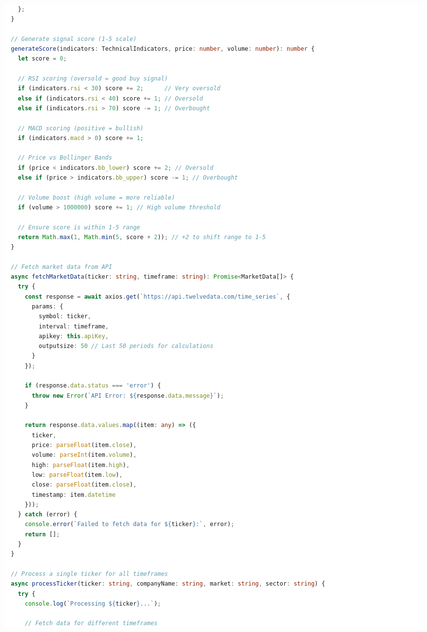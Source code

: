 ```typescript
    };
  }

  // Generate signal score (1-5 scale)
  generateScore(indicators: TechnicalIndicators, price: number, volume: number): number {
    let score = 0;
    
    // RSI scoring (oversold = good buy signal)
    if (indicators.rsi < 30) score += 2;      // Very oversold
    else if (indicators.rsi < 40) score += 1; // Oversold
    else if (indicators.rsi > 70) score -= 1; // Overbought
    
    // MACD scoring (positive = bullish)
    if (indicators.macd > 0) score += 1;
    
    // Price vs Bollinger Bands
    if (price < indicators.bb_lower) score += 2; // Oversold
    else if (price > indicators.bb_upper) score -= 1; // Overbought
    
    // Volume boost (high volume = more reliable)
    if (volume > 1000000) score += 1; // High volume threshold
    
    // Ensure score is within 1-5 range
    return Math.max(1, Math.min(5, score + 2)); // +2 to shift range to 1-5
  }

  // Fetch market data from API
  async fetchMarketData(ticker: string, timeframe: string): Promise<MarketData[]> {
    try {
      const response = await axios.get(`https://api.twelvedata.com/time_series`, {
        params: {
          symbol: ticker,
          interval: timeframe,
          apikey: this.apiKey,
          outputsize: 50 // Last 50 periods for calculations
        }
      });
      
      if (response.data.status === 'error') {
        throw new Error(`API Error: ${response.data.message}`);
      }
      
      return response.data.values.map((item: any) => ({
        ticker,
        price: parseFloat(item.close),
        volume: parseInt(item.volume),
        high: parseFloat(item.high),
        low: parseFloat(item.low),
        close: parseFloat(item.close),
        timestamp: item.datetime
      }));
    } catch (error) {
      console.error(`Failed to fetch data for ${ticker}:`, error);
      return [];
    }
  }

  // Process a single ticker for all timeframes
  async processTicker(ticker: string, companyName: string, market: string, sector: string) {
    try {
      console.log(`Processing ${ticker}...`);
      
      // Fetch data for different timeframes
```